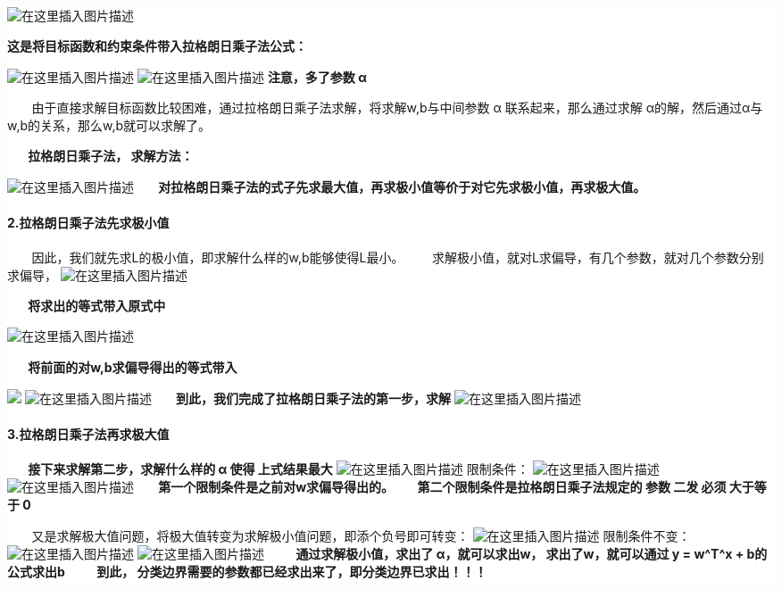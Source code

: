 ![在这里插入图片描述](https://img-blog.csdnimg.cn/20200714191102318.png)

**这是将目标函数和约束条件带入拉格朗日乘子法公式：**

![在这里插入图片描述](https://img-blog.csdnimg.cn/20200714191117166.png)
![在这里插入图片描述](https://img-blog.csdnimg.cn/20200714191123841.png)
**注意，多了参数 α**

&nbsp;  &nbsp;  &nbsp;  &nbsp;由于直接求解目标函数比较困难，通过拉格朗日乘子法求解，将求解w,b与中间参数 α 联系起来，那么通过求解 α的解，然后通过α与 w,b的关系，那么w,b就可以求解了。


**&nbsp;  &nbsp;  &nbsp;  &nbsp;拉格朗日乘子法， 求解方法：**

![在这里插入图片描述](https://img-blog.csdnimg.cn/20200714191211792.png)
**&nbsp;  &nbsp;  &nbsp;  &nbsp;对拉格朗日乘子法的式子先求最大值，再求极小值等价于对它先求极小值，再求极大值。**

#### 2.拉格朗日乘子法先求极小值
&nbsp;  &nbsp;  &nbsp;  &nbsp;因此，我们就先求L的极小值，即求解什么样的w,b能够使得L最小。
&nbsp;  &nbsp;  &nbsp;  &nbsp;求解极小值，就对L求偏导，有几个参数，就对几个参数分别求偏导，
![在这里插入图片描述](https://img-blog.csdnimg.cn/20200714191233338.png)

**&nbsp;  &nbsp;  &nbsp;  &nbsp;将求出的等式带入原式中**

![在这里插入图片描述](https://img-blog.csdnimg.cn/20200714191250656.png)

**&nbsp;  &nbsp;  &nbsp;  &nbsp;将前面的对w,b求偏导得出的等式带入**

![](https://img-blog.csdnimg.cn/20200714191300719.png)
![在这里插入图片描述](https://img-blog.csdnimg.cn/20200714191321600.png?x-oss-process=image/watermark,type_ZmFuZ3poZW5naGVpdGk,shadow_10,text_aHR0cHM6Ly9ibG9nLmNzZG4ubmV0L01yd3h4eHg=,size_16,color_FFFFFF,t_70)
**&nbsp;  &nbsp;  &nbsp;  &nbsp;到此，我们完成了拉格朗日乘子法的第一步，求解** ![在这里插入图片描述](https://img-blog.csdnimg.cn/20200714191339134.png)
#### 3.拉格朗日乘子法再求极大值
**&nbsp;  &nbsp;  &nbsp;  &nbsp;接下来求解第二步，求解什么样的 α 使得 上式结果最大**
![在这里插入图片描述](https://img-blog.csdnimg.cn/20200714191406747.png)
限制条件：
![在这里插入图片描述](https://img-blog.csdnimg.cn/20200714191426585.png)
![在这里插入图片描述](https://img-blog.csdnimg.cn/20200714191433311.png)
**&nbsp;  &nbsp;  &nbsp;  &nbsp;第一个限制条件是之前对w求偏导得出的。
&nbsp;  &nbsp;  &nbsp;  &nbsp;第二个限制条件是拉格朗日乘子法规定的 参数 二发 必须 大于等于 0**

&nbsp;  &nbsp;  &nbsp;  &nbsp;又是求解极大值问题，将极大值转变为求解极小值问题，即添个负号即可转变：
![在这里插入图片描述](https://img-blog.csdnimg.cn/20200714191449935.png)
限制条件不变：
![在这里插入图片描述](https://img-blog.csdnimg.cn/20200714191505255.png)
![在这里插入图片描述](https://img-blog.csdnimg.cn/20200714191511913.png)
&nbsp;  &nbsp;  &nbsp;  &nbsp; **通过求解极小值，求出了 α，就可以求出w， 求出了w，就可以通过 y = w^T^x + b的公式求出b**
&nbsp;  &nbsp;  &nbsp;  &nbsp; **到此， 分类边界需要的参数都已经求出来了，即分类边界已求出！！！**
